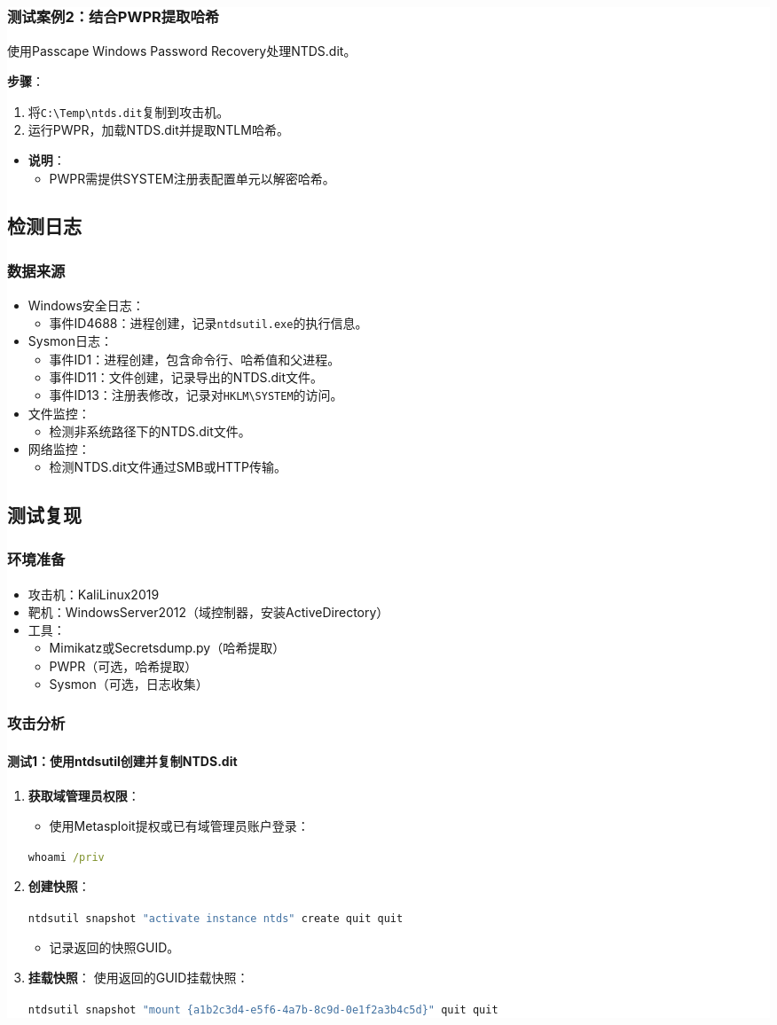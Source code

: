 ### 测试案例2：结合PWPR提取哈希
使用Passcape Windows Password Recovery处理NTDS.dit。

**步骤**：
1. 将`C:\Temp\ntds.dit`复制到攻击机。
2. 运行PWPR，加载NTDS.dit并提取NTLM哈希。

- **说明**：
  - PWPR需提供SYSTEM注册表配置单元以解密哈希。

## 检测日志

### 数据来源
- Windows安全日志：
  - 事件ID4688：进程创建，记录`ntdsutil.exe`的执行信息。
- Sysmon日志：
  - 事件ID1：进程创建，包含命令行、哈希值和父进程。
  - 事件ID11：文件创建，记录导出的NTDS.dit文件。
  - 事件ID13：注册表修改，记录对`HKLM\SYSTEM`的访问。
- 文件监控：
  - 检测非系统路径下的NTDS.dit文件。
- 网络监控：
  - 检测NTDS.dit文件通过SMB或HTTP传输。

## 测试复现

### 环境准备
- 攻击机：KaliLinux2019
- 靶机：WindowsServer2012（域控制器，安装ActiveDirectory）
- 工具：
  - Mimikatz或Secretsdump.py（哈希提取）
  - PWPR（可选，哈希提取）
  - Sysmon（可选，日志收集）

### 攻击分析

#### 测试1：使用ntdsutil创建并复制NTDS.dit
1. **获取域管理员权限**：
   - 使用Metasploit提权或已有域管理员账户登录：
   ```cmd
   whoami /priv
   ```

2. **创建快照**：
   ```cmd
   ntdsutil snapshot "activate instance ntds" create quit quit
   ```
   - 记录返回的快照GUID。

3. **挂载快照**：
   使用返回的GUID挂载快照：
   ```cmd
   ntdsutil snapshot "mount {a1b2c3d4-e5f6-4a7b-8c9d-0e1f2a3b4c5d}" quit quit
   ```
